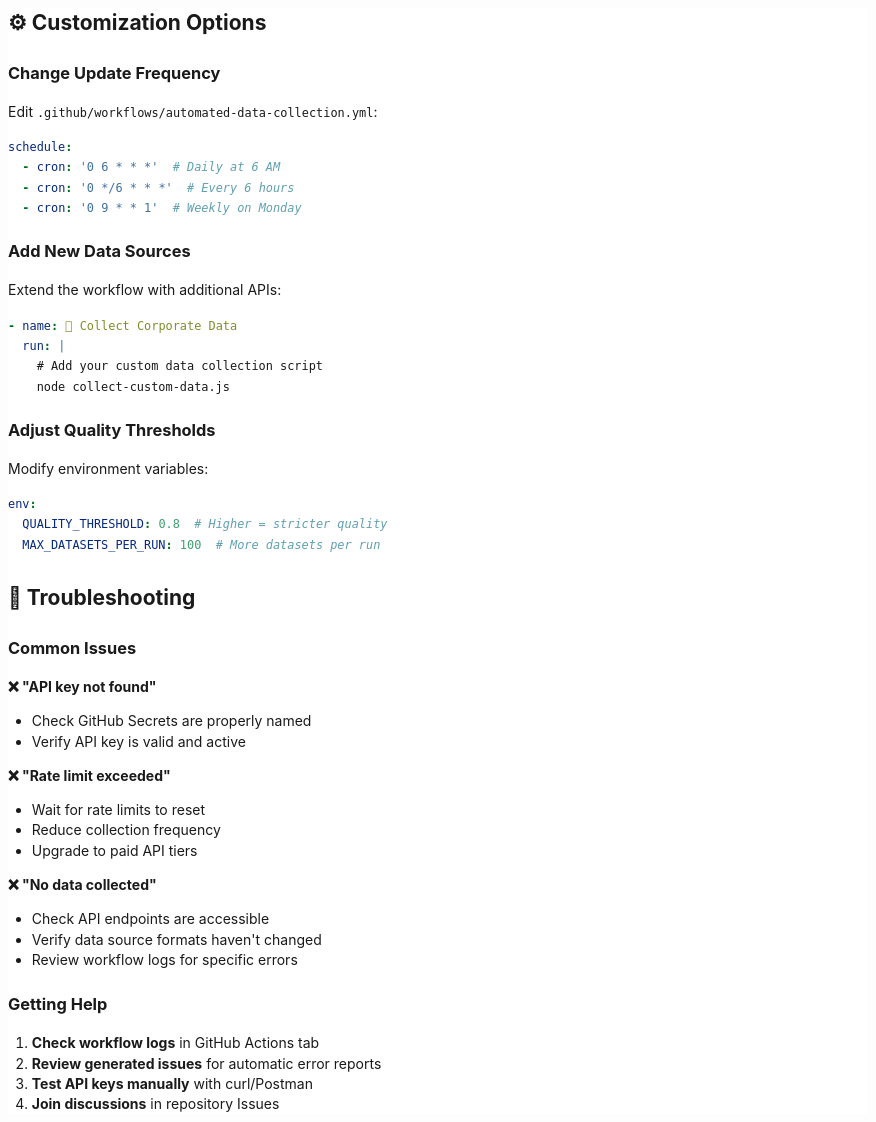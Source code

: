 ## ⚙️ Customization Options

### Change Update Frequency
Edit `.github/workflows/automated-data-collection.yml`:
```yaml
schedule:
  - cron: '0 6 * * *'  # Daily at 6 AM
  - cron: '0 */6 * * *'  # Every 6 hours  
  - cron: '0 9 * * 1'  # Weekly on Monday
```

### Add New Data Sources
Extend the workflow with additional APIs:
```yaml
- name: 🏢 Collect Corporate Data
  run: |
    # Add your custom data collection script
    node collect-custom-data.js
```

### Adjust Quality Thresholds
Modify environment variables:
```yaml
env:
  QUALITY_THRESHOLD: 0.8  # Higher = stricter quality
  MAX_DATASETS_PER_RUN: 100  # More datasets per run
```

## 🚨 Troubleshooting

### Common Issues

**❌ "API key not found"**
- Check GitHub Secrets are properly named
- Verify API key is valid and active

**❌ "Rate limit exceeded"**  
- Wait for rate limits to reset
- Reduce collection frequency
- Upgrade to paid API tiers

**❌ "No data collected"**
- Check API endpoints are accessible
- Verify data source formats haven't changed
- Review workflow logs for specific errors

### Getting Help

1. **Check workflow logs** in GitHub Actions tab
2. **Review generated issues** for automatic error reports  
3. **Test API keys manually** with curl/Postman
4. **Join discussions** in repository Issues
